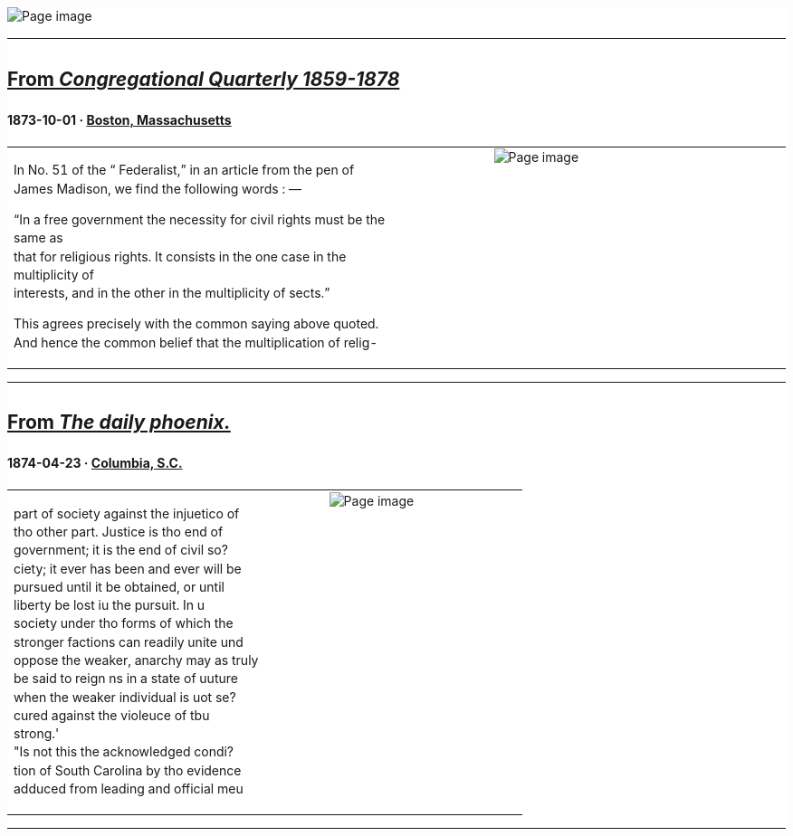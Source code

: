 </td><td style="width: 50%; max-height: 75%; margin: auto; display: block;">
<img alt="Page image" src="https://tile.loc.gov/image-services/iiif/service:ndnp:dlc:batch_dlc_grass_ver01:data:sn83030214:00206531137:1873031501:0546/pct:18.060507833603456,42.99104913372518,16.029173419773095,8.947024701317659/!600,600/0/default.jpg"/>
</td>
</tr></table>

---

## [From _Congregational Quarterly 1859-1878_](https://archive.org/details/sim_congregational-quarterly_1873-10_15_4/page/n29/mode/1up?view=theater)

#### 1873-10-01 &middot; [Boston, Massachusetts](http://dbpedia.org/resource/Boston)

<table style="width: 100%;"><tr><td style="width: 50%">

  
In No. 51 of the “ Federalist,” in an article from the pen of  
James Madison, we find the following words : —  
  
“In a free government the necessity for civil rights must be the same as  
that for religious rights. It consists in the one case in the multiplicity of  
interests, and in the other in the multiplicity of sects.”  
  
This agrees precisely with the common saying above quoted.  
And hence the common belief that the multiplication of relig-
</td><td style="width: 50%; max-height: 75%; margin: auto; display: block;">
<img alt="Page image" src="https://iiif.archive.org/image/iiif/2/sim_congregational-quarterly_1873-10_15_4%2Fsim_congregational-quarterly_1873-10_15_4_jp2.zip%2Fsim_congregational-quarterly_1873-10_15_4_jp2%2Fsim_congregational-quarterly_1873-10_15_4_0029.jp2/pct:21.64179104477612,69.43473193473193,62.826492537313435,13.315850815850816/600,/0/default.jpg"/>
</td>
</tr></table>

---

## [From _The daily phoenix._](https://www.loc.gov/resource/sn84027008/1874-04-23/ed-1/?sp=2)

#### 1874-04-23 &middot; [Columbia, S.C.](http://dbpedia.org/resource/Columbia%2C_South_Carolina)

<table style="width: 100%;"><tr><td style="width: 50%">

  
part of society against the injuetico of  
tho other part. Justice is tho end of  
government; it is the end of civil so?  
ciety; it ever has been and ever will be  
pursued until it be obtained, or until  
liberty be lost iu the pursuit. In u  
society under tho forms of which the  
stronger factions can readily unite und  
oppose the weaker, anarchy may as truly  
be said to reign ns in a state of uuture  
when the weaker individual is uot se?  
cured against the violeuce of tbu  
strong.&#x27;  
&quot;Is not this the acknowledged condi?  
tion of South Carolina by tho evidence  
adduced from leading and official meu 
</td><td style="width: 50%; max-height: 75%; margin: auto; display: block;">
<img alt="Page image" src="https://tile.loc.gov/image-services/iiif/service:ndnp:scu:batch_scu_carlacox_ver01:data:sn84027008:00294551219:1874042301:0395/pct:21.39830508474576,29.530048678404075,19.576271186440678,10.167872253309676/!600,600/0/default.jpg"/>
</td>
</tr></table>

---